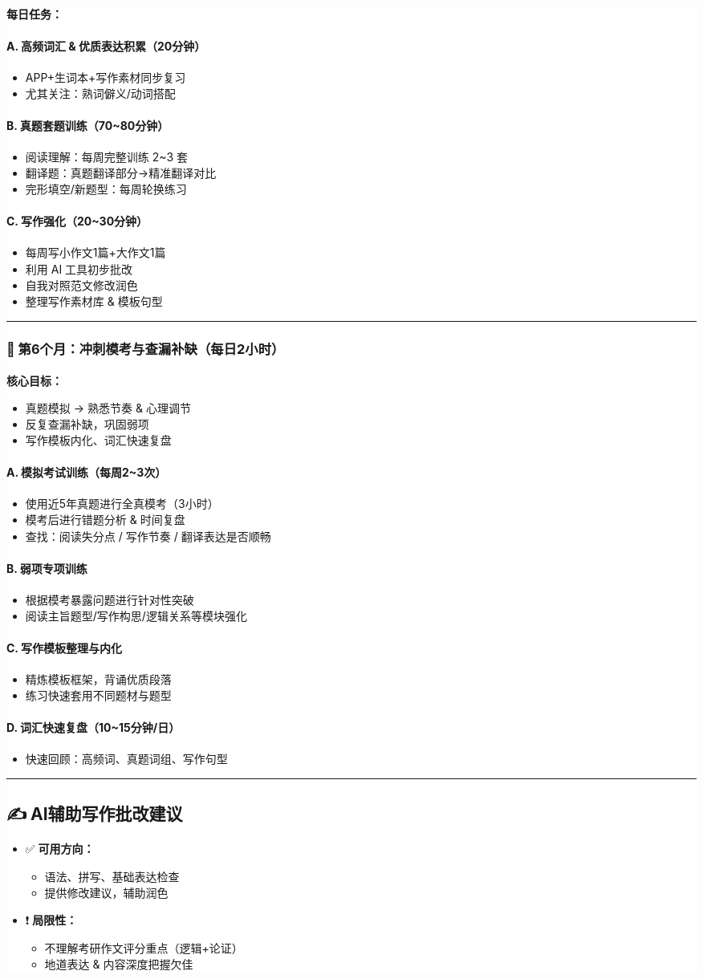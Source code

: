 **每日任务：**

#### A. 高频词汇 & 优质表达积累（20分钟）
- APP+生词本+写作素材同步复习
- 尤其关注：熟词僻义/动词搭配

#### B. 真题套题训练（70~80分钟）
- 阅读理解：每周完整训练 2~3 套
- 翻译题：真题翻译部分→精准翻译对比
- 完形填空/新题型：每周轮换练习

#### C. 写作强化（20~30分钟）
- 每周写小作文1篇+大作文1篇
- 利用 AI 工具初步批改
- 自我对照范文修改润色
- 整理写作素材库 & 模板句型

---

### 📍 第6个月：冲刺模考与查漏补缺（每日2小时）

**核心目标：**
- 真题模拟 → 熟悉节奏 & 心理调节
- 反复查漏补缺，巩固弱项
- 写作模板内化、词汇快速复盘

#### A. 模拟考试训练（每周2~3次）
- 使用近5年真题进行全真模考（3小时）
- 模考后进行错题分析 & 时间复盘
- 查找：阅读失分点 / 写作节奏 / 翻译表达是否顺畅

#### B. 弱项专项训练
- 根据模考暴露问题进行针对性突破
- 阅读主旨题型/写作构思/逻辑关系等模块强化

#### C. 写作模板整理与内化
- 精炼模板框架，背诵优质段落
- 练习快速套用不同题材与题型

#### D. 词汇快速复盘（10~15分钟/日）
- 快速回顾：高频词、真题词组、写作句型

---

## ✍️ AI辅助写作批改建议

- ✅ **可用方向：**
  - 语法、拼写、基础表达检查
  - 提供修改建议，辅助润色

- ❗ **局限性：**
  - 不理解考研作文评分重点（逻辑+论证）
  - 地道表达 & 内容深度把握欠佳
